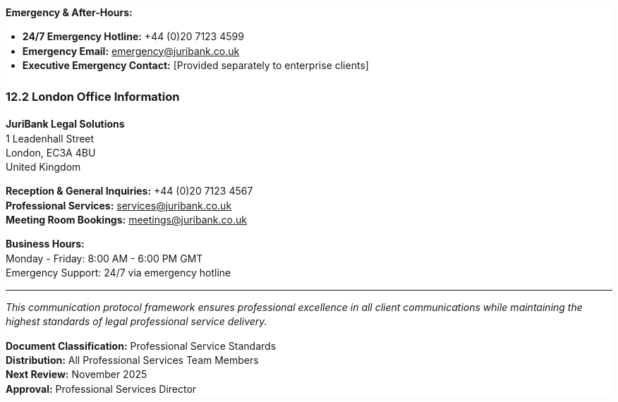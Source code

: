 **Emergency & After-Hours:**
- **24/7 Emergency Hotline:** +44 (0)20 7123 4599
- **Emergency Email:** emergency@juribank.co.uk
- **Executive Emergency Contact:** [Provided separately to enterprise clients]

### 12.2 London Office Information

**JuriBank Legal Solutions**  
1 Leadenhall Street  
London, EC3A 4BU  
United Kingdom  

**Reception & General Inquiries:** +44 (0)20 7123 4567  
**Professional Services:** services@juribank.co.uk  
**Meeting Room Bookings:** meetings@juribank.co.uk  

**Business Hours:**  
Monday - Friday: 8:00 AM - 6:00 PM GMT  
Emergency Support: 24/7 via emergency hotline  

---

*This communication protocol framework ensures professional excellence in all client communications while maintaining the highest standards of legal professional service delivery.*

**Document Classification:** Professional Service Standards  
**Distribution:** All Professional Services Team Members  
**Next Review:** November 2025  
**Approval:** Professional Services Director